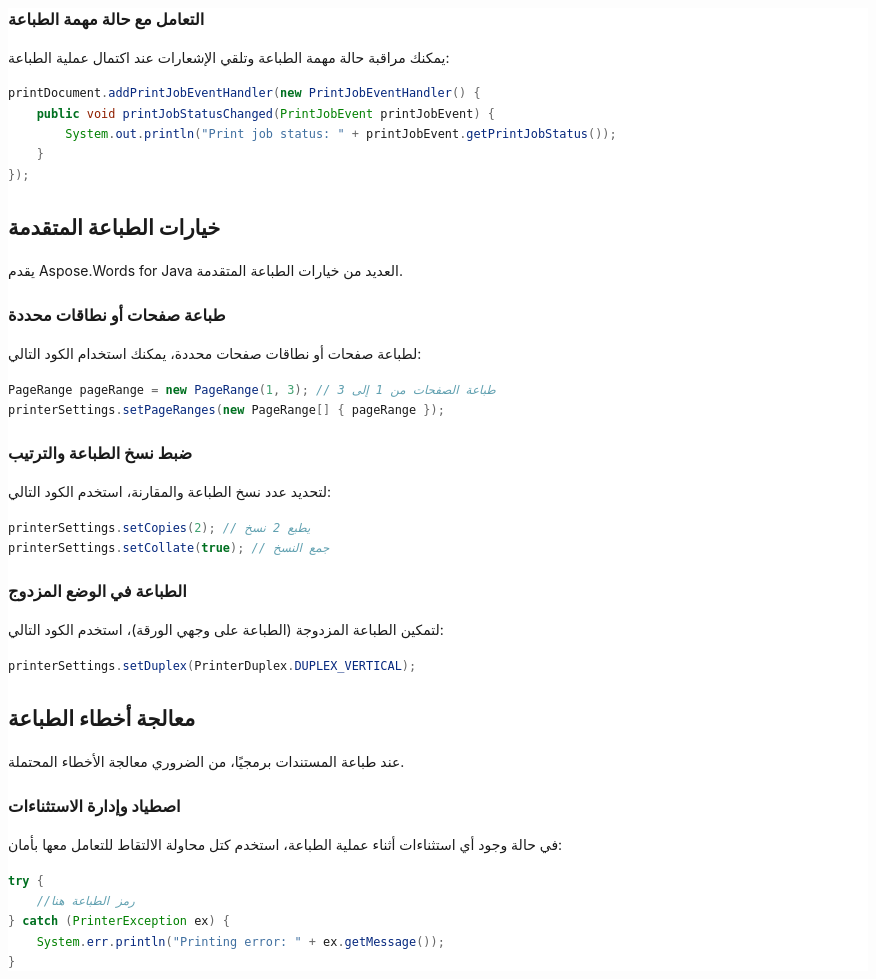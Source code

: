 ### التعامل مع حالة مهمة الطباعة

يمكنك مراقبة حالة مهمة الطباعة وتلقي الإشعارات عند اكتمال عملية الطباعة:

```java
printDocument.addPrintJobEventHandler(new PrintJobEventHandler() {
    public void printJobStatusChanged(PrintJobEvent printJobEvent) {
        System.out.println("Print job status: " + printJobEvent.getPrintJobStatus());
    }
});
```

## خيارات الطباعة المتقدمة

يقدم Aspose.Words for Java العديد من خيارات الطباعة المتقدمة.

### طباعة صفحات أو نطاقات محددة

لطباعة صفحات أو نطاقات صفحات محددة، يمكنك استخدام الكود التالي:

```java
PageRange pageRange = new PageRange(1, 3); // طباعة الصفحات من 1 إلى 3
printerSettings.setPageRanges(new PageRange[] { pageRange });
```

### ضبط نسخ الطباعة والترتيب

لتحديد عدد نسخ الطباعة والمقارنة، استخدم الكود التالي:

```java
printerSettings.setCopies(2); // يطبع 2 نسخ
printerSettings.setCollate(true); // جمع النسخ
```

### الطباعة في الوضع المزدوج

لتمكين الطباعة المزدوجة (الطباعة على وجهي الورقة)، استخدم الكود التالي:

```java
printerSettings.setDuplex(PrinterDuplex.DUPLEX_VERTICAL);
```

## معالجة أخطاء الطباعة

عند طباعة المستندات برمجيًا، من الضروري معالجة الأخطاء المحتملة.

### اصطياد وإدارة الاستثناءات

في حالة وجود أي استثناءات أثناء عملية الطباعة، استخدم كتل محاولة الالتقاط للتعامل معها بأمان:

```java
try {
    //رمز الطباعة هنا
} catch (PrinterException ex) {
    System.err.println("Printing error: " + ex.getMessage());
}
```
